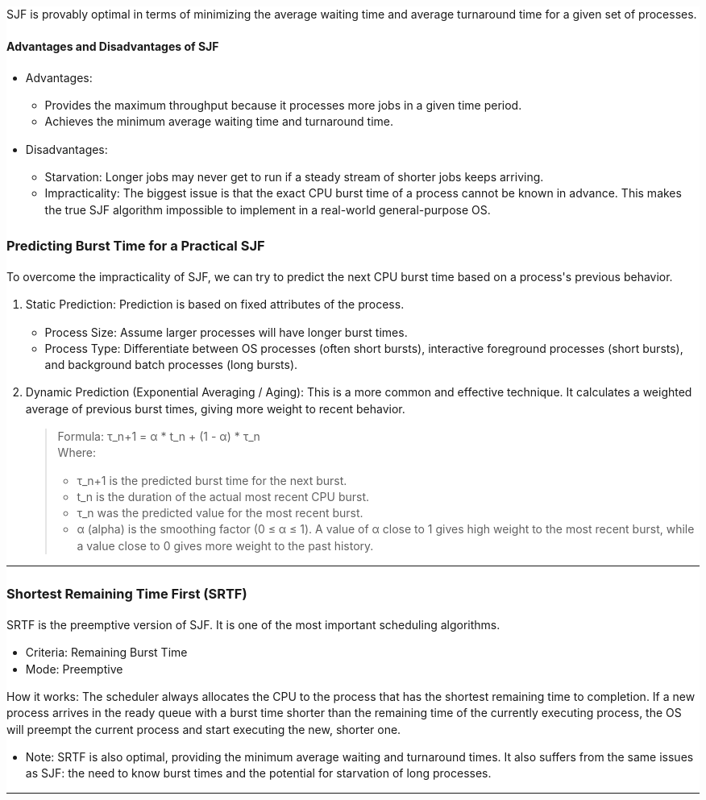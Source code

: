 SJF is provably optimal in terms of minimizing the average waiting time and average turnaround time for a given set of processes.

#### Advantages and Disadvantages of SJF

- Advantages:
    
    - Provides the maximum throughput because it processes more jobs in a given time period.
    - Achieves the minimum average waiting time and turnaround time.
- Disadvantages:
    
    - Starvation: Longer jobs may never get to run if a steady stream of shorter jobs keeps arriving.
    - Impracticality: The biggest issue is that the exact CPU burst time of a process cannot be known in advance. This makes the true SJF algorithm impossible to implement in a real-world general-purpose OS.

### Predicting Burst Time for a Practical SJF

To overcome the impracticality of SJF, we can try to predict the next CPU burst time based on a process's previous behavior.

1. Static Prediction: Prediction is based on fixed attributes of the process.
    
    - Process Size: Assume larger processes will have longer burst times.
    - Process Type: Differentiate between OS processes (often short bursts), interactive foreground processes (short bursts), and background batch processes (long bursts).
2. Dynamic Prediction (Exponential Averaging / Aging): This is a more common and effective technique. It calculates a weighted average of previous burst times, giving more weight to recent behavior.
    
    > Formula: τ_n+1 = α * t_n + (1 - α) * τ_n​  
    > Where:
    > 
    > - ​τ_n+1​ is the predicted burst time for the next burst.
    > - ​t_n​ is the duration of the actual most recent CPU burst.
    > - ​τ_n​ was the predicted value for the most recent burst.
    > - ​α​ (alpha) is the smoothing factor (0 ≤ α ≤ 1). A value of α​ close to 1 gives high weight to the most recent burst, while a value close to 0 gives more weight to the past history.
    

---

### Shortest Remaining Time First (SRTF)

SRTF is the preemptive version of SJF. It is one of the most important scheduling algorithms.

- Criteria: Remaining Burst Time
- Mode: Preemptive

How it works: The scheduler always allocates the CPU to the process that has the shortest remaining time to completion. If a new process arrives in the ready queue with a burst time shorter than the remaining time of the currently executing process, the OS will preempt the current process and start executing the new, shorter one.

- Note: SRTF is also optimal, providing the minimum average waiting and turnaround times. It also suffers from the same issues as SJF: the need to know burst times and the potential for starvation of long processes.

---